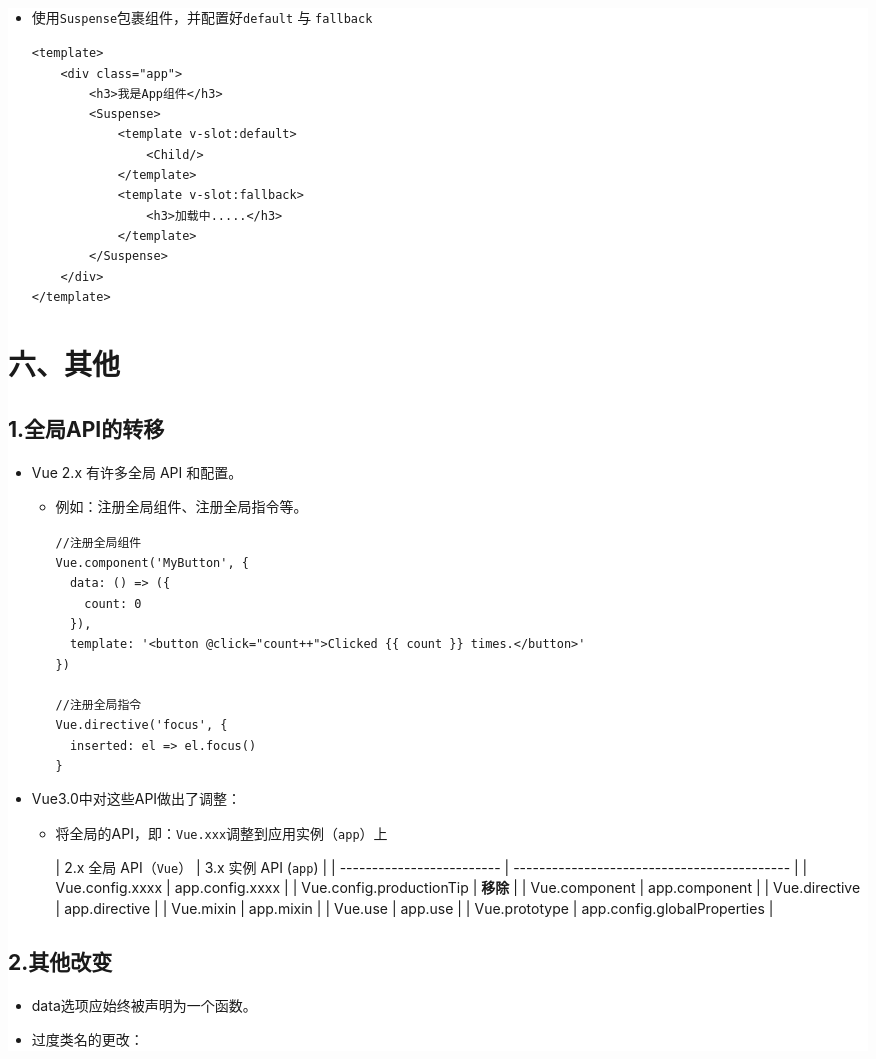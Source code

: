   - 使用`Suspense`包裹组件，并配置好`default` 与 `fallback`

    ```
    <template>
        <div class="app">
            <h3>我是App组件</h3>
            <Suspense>
                <template v-slot:default>
                    <Child/>
                </template>
                <template v-slot:fallback>
                    <h3>加载中.....</h3>
                </template>
            </Suspense>
        </div>
    </template>
    ```

# 六、其他

## 1.全局API的转移

- Vue 2.x 有许多全局 API 和配置。

  - 例如：注册全局组件、注册全局指令等。

    ```
    //注册全局组件
    Vue.component('MyButton', {
      data: () => ({
        count: 0
      }),
      template: '<button @click="count++">Clicked {{ count }} times.</button>'
    })
    
    //注册全局指令
    Vue.directive('focus', {
      inserted: el => el.focus()
    }
    ```

- Vue3.0中对这些API做出了调整：

  - 将全局的API，即：`Vue.xxx`调整到应用实例（`app`）上

    | 2.x 全局 API（`Vue`） | 3.x 实例 API (`app`) | | ------------------------- | ------------------------------------------- | | Vue.config.xxxx | app.config.xxxx | | Vue.config.productionTip | **移除** | | Vue.component | app.component | | Vue.directive | app.directive | | Vue.mixin | app.mixin | | Vue.use | app.use | | Vue.prototype | app.config.globalProperties |

## 2.其他改变

- data选项应始终被声明为一个函数。

- 过度类名的更改：
